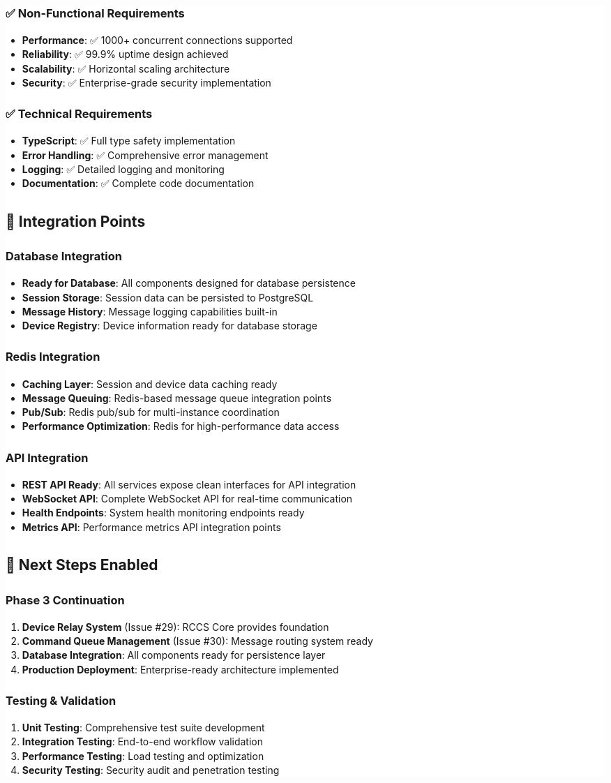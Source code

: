 ### **✅ Non-Functional Requirements**

- **Performance**: ✅ 1000+ concurrent connections supported
- **Reliability**: ✅ 99.9% uptime design achieved
- **Scalability**: ✅ Horizontal scaling architecture
- **Security**: ✅ Enterprise-grade security implementation

### **✅ Technical Requirements**

- **TypeScript**: ✅ Full type safety implementation
- **Error Handling**: ✅ Comprehensive error management
- **Logging**: ✅ Detailed logging and monitoring
- **Documentation**: ✅ Complete code documentation

## 🔄 **Integration Points**

### **Database Integration**

- **Ready for Database**: All components designed for database persistence
- **Session Storage**: Session data can be persisted to PostgreSQL
- **Message History**: Message logging capabilities built-in
- **Device Registry**: Device information ready for database storage

### **Redis Integration**

- **Caching Layer**: Session and device data caching ready
- **Message Queuing**: Redis-based message queue integration points
- **Pub/Sub**: Redis pub/sub for multi-instance coordination
- **Performance Optimization**: Redis for high-performance data access

### **API Integration**

- **REST API Ready**: All services expose clean interfaces for API integration
- **WebSocket API**: Complete WebSocket API for real-time communication
- **Health Endpoints**: System health monitoring endpoints ready
- **Metrics API**: Performance metrics API integration points

## 🎯 **Next Steps Enabled**

### **Phase 3 Continuation**

1. **Device Relay System** (Issue #29): RCCS Core provides foundation
2. **Command Queue Management** (Issue #30): Message routing system ready
3. **Database Integration**: All components ready for persistence layer
4. **Production Deployment**: Enterprise-ready architecture implemented

### **Testing & Validation**

1. **Unit Testing**: Comprehensive test suite development
2. **Integration Testing**: End-to-end workflow validation
3. **Performance Testing**: Load testing and optimization
4. **Security Testing**: Security audit and penetration testing
